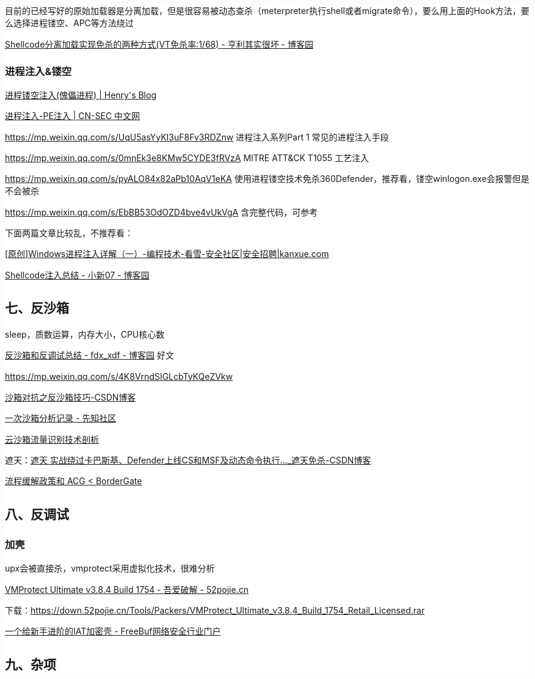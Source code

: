 目前的已经写好的原始加载器是分离加载，但是很容易被动态查杀（meterpreter执行shell或者migrate命令），要么用上面的Hook方法，要么选择进程镂空、APC等方法绕过

[Shellcode分离加载实现免杀的两种方式(VT免杀率:1/68) - 亨利其实很坏 - 博客园](https://www.cnblogs.com/henry666/p/17428579.html)

### 进程注入&镂空

[进程镂空注入(傀儡进程) | Henry's Blog](https://www.henry-blog.life/henry-blog/shellcode-jia-zai-qi/jin-cheng-lou-kong-zhu-ru-kui-lei-jin-cheng)

[进程注入-PE注入 | CN-SEC 中文网](https://cn-sec.com/archives/2021095.html)

https://mp.weixin.qq.com/s/UqU5asYyKI3uF8Fv3RDZnw 进程注入系列Part 1 常见的进程注入手段

https://mp.weixin.qq.com/s/0mnEk3e8KMw5CYDE3fRVzA MITRE ATT&CK T1055 工艺注入

https://mp.weixin.qq.com/s/pyALO84x82aPb10AqV1eKA 使用进程镂空技术免杀360Defender，推荐看，镂空winlogon.exe会报警但是不会被杀

https://mp.weixin.qq.com/s/EbBB53OdOZD4bve4vUkVgA 含完整代码，可参考

下面两篇文章比较乱，不推荐看：

[[原创]Windows进程注入详解（一）-编程技术-看雪-安全社区|安全招聘|kanxue.com](https://bbs.kanxue.com/thread-279988.htm)

[Shellcode注入总结 - 小新07 - 博客园](https://www.cnblogs.com/xiaoxin07/p/18097443)

## 七、反沙箱

sleep，质数运算，内存大小，CPU核心数

[反沙箱和反调试总结 - fdx_xdf - 博客园](https://www.cnblogs.com/fdxsec/p/17963985) 好文

https://mp.weixin.qq.com/s/4K8VrndSIGLcbTyKQeZVkw

[沙箱对抗之反沙箱技巧-CSDN博客](https://blog.csdn.net/SHELLCODE_8BIT/article/details/133928413)

[一次沙箱分析记录 - 先知社区](https://xz.aliyun.com/t/13256?time__1311=GqmxuD0DnCG%3DDsA5YK0%3DIoAKeYv4rxx8bD)

[云沙箱流量识别技术剖析](https://blog.noah.360.net/yun-sha-xiang-liu-liang-shi-bie-ji-zhu-pou-xi/)

遮天：[遮天 实战绕过卡巴斯基、Defender上线CS和MSF及动态命令执行..._遮天免杀-CSDN博客](https://blog.csdn.net/heartsk/article/details/128043127)

[流程缓解政策和 ACG < BorderGate](https://www.bordergate.co.uk/process-mitigation-policies-acg/)

## 八、反调试

### 加壳

upx会被直接杀，vmprotect采用虚拟化技术，很难分析

[VMProtect Ultimate v3.8.4 Build 1754 - 吾爱破解 - 52pojie.cn](https://www.52pojie.cn/thread-1890105-1-1.html)

下载：https://down.52pojie.cn/Tools/Packers/VMProtect_Ultimate_v3.8.4_Build_1754_Retail_Licensed.rar

[一个给新手进阶的IAT加密壳 - FreeBuf网络安全行业门户](https://www.freebuf.com/articles/system/235918.html)

## 九、杂项
